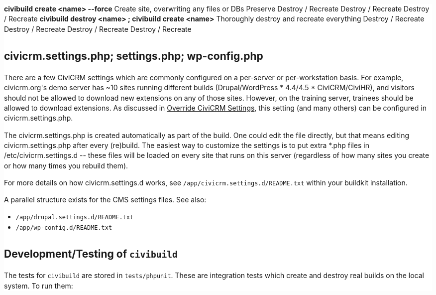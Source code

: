   </tr>
  <tr>
    <td><b>civibuild create &lt;name&gt; --force</b></td>
    <td>Create site, overwriting any files or DBs</td>
    <td>Preserve</td>
    <td>Destroy / Recreate</td>
    <td>Destroy / Recreate</td>
    <td>Destroy / Recreate</td>
  </tr>
  <tr>
    <td><b>civibuild destroy &lt;name&gt; ; civibuild create &lt;name&gt;</b></td>
    <td>Thoroughly destroy and recreate everything</td>
    <td>Destroy / Recreate</td>
    <td>Destroy / Recreate</td>
    <td>Destroy / Recreate</td>
    <td>Destroy / Recreate</td>
  </tr>
  </tbody>
</table>

## civicrm.settings.php; settings.php; wp-config.php

There are a few CiviCRM settings which are commonly configured on a per-server
or per-workstation basis. For example, civicrm.org's demo server has ~10
sites running different builds (Drupal/WordPress * 4.4/4.5 * CiviCRM/CiviHR),
and visitors should not be allowed to download new extensions on any of those
sites. However, on the training server, trainees should be allowed to download
extensions. As discussed in
[Override CiviCRM Settings](https://wiki.civicrm.org/confluence/display/CRMDOC/Override+CiviCRM+Settings),
this setting (and many others) can be configured in civicrm.settings.php.

The civicrm.settings.php is created automatically as part of the build. One
could edit the file directly, but that means editing civicrm.settings.php
after every (re)build. The easiest way to customize the settings is to put
extra *.php files in /etc/civicrm.settings.d -- these files will be loaded
on every site that runs on this server (regardless of how many sites you
create or how many times you rebuild them).

For more details on how civicrm.settings.d works, see `/app/civicrm.settings.d/README.txt` within your buildkit installation.

A parallel structure exists for the CMS settings files. See also:
 * `/app/drupal.settings.d/README.txt`
 * `/app/wp-config.d/README.txt`

## Development/Testing of `civibuild`

The tests for `civibuild` are stored in `tests/phpunit`.  These are
integration tests which create and destroy real builds on the local system.
To run them:
